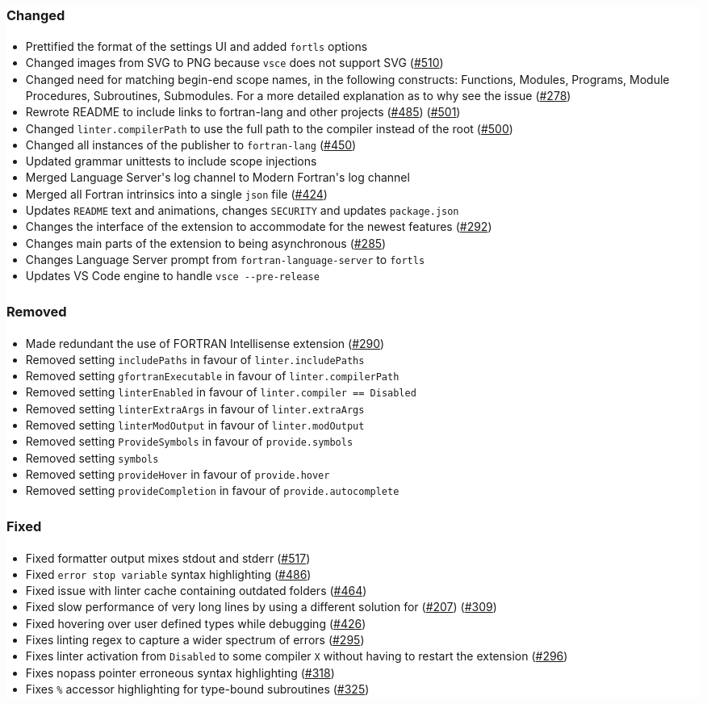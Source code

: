 ### Changed

- Prettified the format of the settings UI and added `fortls` options
- Changed images from SVG to PNG because `vsce` does not support SVG
  ([#510](https://github.com/fortran-lang/vscode-fortran-support/pull/510))
- Changed need for matching begin-end scope names, in the following constructs:
  Functions, Modules, Programs, Module Procedures, Subroutines, Submodules.
  For a more detailed explanation as to why see the issue
  ([#278](https://github.com/fortran-lang/vscode-fortran-support/issues/278))
- Rewrote README to include links to fortran-lang and other projects
  ([#485](https://github.com/fortran-lang/vscode-fortran-support/issues/485))
  ([#501](https://github.com/fortran-lang/vscode-fortran-support/issues/501))
- Changed `linter.compilerPath` to use the full path to the compiler instead of the root
  ([#500](https://github.com/fortran-lang/vscode-fortran-support/issues/500))
- Changed all instances of the publisher to `fortran-lang`
  ([#450](https://github.com/fortran-lang/vscode-fortran-support/issues/450))
- Updated grammar unittests to include scope injections
- Merged Language Server's log channel to Modern Fortran's log channel
- Merged all Fortran intrinsics into a single `json` file
  ([#424](https://github.com/fortran-lang/vscode-fortran-support/issues/424))
- Updates `README` text and animations, changes `SECURITY` and updates `package.json`
- Changes the interface of the extension to accommodate for the newest features
  ([#292](https://github.com/fortran-lang/vscode-fortran-support/issues/292))
- Changes main parts of the extension to being asynchronous
  ([#285](https://github.com/fortran-lang/vscode-fortran-support/issues/285))
- Changes Language Server prompt from `fortran-language-server` to `fortls`
- Updates VS Code engine to handle `vsce --pre-release`

### Removed

- Made redundant the use of FORTRAN Intellisense extension
  ([#290](https://github.com/fortran-lang/vscode-fortran-support/issues/290))
- Removed setting `includePaths` in favour of `linter.includePaths`
- Removed setting `gfortranExecutable` in favour of `linter.compilerPath`
- Removed setting `linterEnabled` in favour of `linter.compiler == Disabled`
- Removed setting `linterExtraArgs` in favour of `linter.extraArgs`
- Removed setting `linterModOutput` in favour of `linter.modOutput`
- Removed setting `ProvideSymbols` in favour of `provide.symbols`
- Removed setting `symbols`
- Removed setting `provideHover` in favour of `provide.hover`
- Removed setting `provideCompletion` in favour of `provide.autocomplete`

### Fixed

- Fixed formatter output mixes stdout and stderr
  ([#517](https://github.com/fortran-lang/vscode-fortran-support/issues/517))
- Fixed `error stop variable` syntax highlighting
  ([#486](https://github.com/fortran-lang/vscode-fortran-support/issues/486))
- Fixed issue with linter cache containing outdated folders
  ([#464](https://github.com/fortran-lang/vscode-fortran-support/issues/464))
- Fixed slow performance of very long lines by using a different solution for
  ([#207](https://github.com/fortran-lang/vscode-fortran-support/issues/207))
  ([#309](https://github.com/fortran-lang/vscode-fortran-support/issues/309))
- Fixed hovering over user defined types while debugging
  ([#426](https://github.com/fortran-lang/vscode-fortran-support/issues/426))
- Fixes linting regex to capture a wider spectrum of errors
  ([#295](https://github.com/fortran-lang/vscode-fortran-support/issues/295))
- Fixes linter activation from `Disabled` to some compiler `X` without having
  to restart the extension
  ([#296](https://github.com/fortran-lang/vscode-fortran-support/issues/296))
- Fixes nopass pointer erroneous syntax highlighting
  ([#318](https://github.com/fortran-lang/vscode-fortran-support/issues/318))
- Fixes `%` accessor highlighting for type-bound subroutines
  ([#325](https://github.com/fortran-lang/vscode-fortran-support/issues/325))